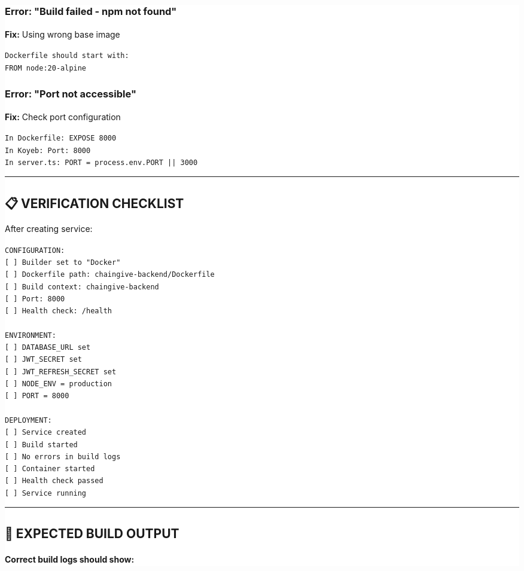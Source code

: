 ### **Error: "Build failed - npm not found"**

**Fix:** Using wrong base image
```
Dockerfile should start with:
FROM node:20-alpine
```

### **Error: "Port not accessible"**

**Fix:** Check port configuration
```
In Dockerfile: EXPOSE 8000
In Koyeb: Port: 8000
In server.ts: PORT = process.env.PORT || 3000
```

---

## 📋 **VERIFICATION CHECKLIST**

After creating service:

```
CONFIGURATION:
[ ] Builder set to "Docker"
[ ] Dockerfile path: chaingive-backend/Dockerfile
[ ] Build context: chaingive-backend
[ ] Port: 8000
[ ] Health check: /health

ENVIRONMENT:
[ ] DATABASE_URL set
[ ] JWT_SECRET set
[ ] JWT_REFRESH_SECRET set
[ ] NODE_ENV = production
[ ] PORT = 8000

DEPLOYMENT:
[ ] Service created
[ ] Build started
[ ] No errors in build logs
[ ] Container started
[ ] Health check passed
[ ] Service running
```

---

## 🎯 **EXPECTED BUILD OUTPUT**

**Correct build logs should show:**
